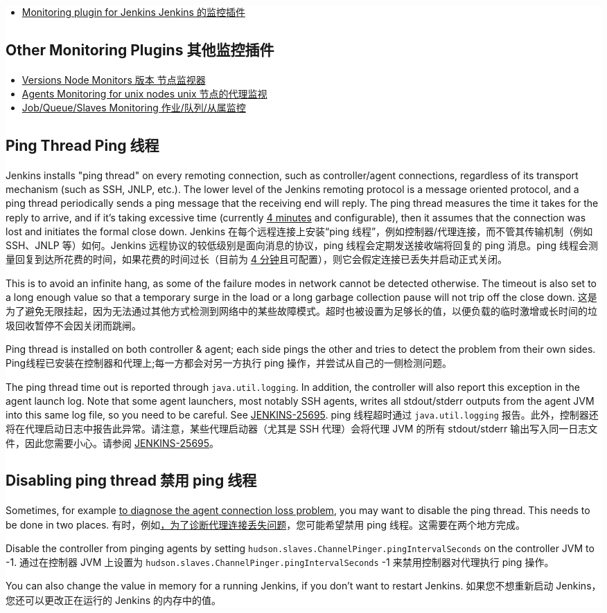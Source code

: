 - [Monitoring plugin for Jenkins
  Jenkins 的监控插件](https://plugins.jenkins.io/monitoring)

## Other Monitoring Plugins 其他监控插件

- [Versions Node Monitors 版本 节点监视器](https://plugins.jenkins.io/versioncolumn)
- [Agents Monitoring for unix nodes
  unix 节点的代理监视](https://plugins.jenkins.io/systemloadaverage-monitor)
- [Job/Queue/Slaves Monitoring
  作业/队列/从属监控](https://plugins.jenkins.io/jqs-monitoring)

## Ping Thread Ping 线程

Jenkins installs "ping thread" on every remoting connection, such as controller/agent connections, regardless of its transport mechanism (such as SSH, JNLP, etc.). The lower level of the Jenkins remoting protocol is a message oriented protocol, and a ping thread periodically sends a ping message that the receiving end will reply. The ping thread measures the time it takes for the reply to arrive, and if it’s taking excessive time (currently [4 minutes](https://github.com/jenkinsci/remoting/blob/master/src/main/java/hudson/remoting/Launcher.java) and configurable), then it assumes that the connection was lost and initiates the formal close down.
Jenkins 在每个远程连接上安装“ping 线程”，例如控制器/代理连接，而不管其传输机制（例如 SSH、JNLP 等）如何。Jenkins  远程协议的较低级别是面向消息的协议，ping 线程会定期发送接收端将回复的 ping 消息。ping  线程会测量回复到达所花费的时间，如果花费的时间过长（目前为 [4 分钟](https://github.com/jenkinsci/remoting/blob/master/src/main/java/hudson/remoting/Launcher.java)且可配置），则它会假定连接已丢失并启动正式关闭。

This is to avoid an infinite hang, as some of the failure modes in network cannot be detected otherwise. The timeout is also set to a long enough value so that a temporary surge in the load or a long garbage collection pause will not trip off the close down.
这是为了避免无限挂起，因为无法通过其他方式检测到网络中的某些故障模式。超时也被设置为足够长的值，以便负载的临时激增或长时间的垃圾回收暂停不会因关闭而跳闸。

Ping thread is installed on both controller & agent; each side pings the other and tries to detect the problem from their own sides.
Ping线程已安装在控制器和代理上;每一方都会对另一方执行 ping 操作，并尝试从自己的一侧检测问题。

The ping thread time out is reported through `java.util.logging`. In addition, the controller will also report this exception in the agent launch log. Note that some agent launchers, most notably SSH agents, writes all stdout/stderr outputs from the agent JVM into this same log file, so you need to be careful. See [JENKINS-25695](https://issues.jenkins.io/browse/JENKINS-25695).
ping 线程超时通过 `java.util.logging` 报告。此外，控制器还将在代理启动日志中报告此异常。请注意，某些代理启动器（尤其是 SSH 代理）会将代理 JVM 的所有 stdout/stderr 输出写入同一日志文件，因此您需要小心。请参阅 [JENKINS-25695](https://issues.jenkins.io/browse/JENKINS-25695)。

## Disabling ping thread 禁用 ping 线程

Sometimes, for example [to diagnose the agent connection loss problem](https://wiki.jenkins.io/display/JENKINS/Remoting+issue), you may want to disable the ping thread.  This needs to be done in two places.
有时，例如[，为了诊断代理连接丢失问题](https://wiki.jenkins.io/display/JENKINS/Remoting+issue)，您可能希望禁用 ping 线程。这需要在两个地方完成。

Disable the controller from pinging agents by setting `hudson.slaves.ChannelPinger.pingIntervalSeconds` on the controller JVM to -1.
通过在控制器 JVM 上设置为 `hudson.slaves.ChannelPinger.pingIntervalSeconds` -1 来禁用控制器对代理执行 ping 操作。

You can also change the value in memory for a running Jenkins, if you don’t want to restart Jenkins.
如果您不想重新启动 Jenkins，您还可以更改正在运行的 Jenkins 的内存中的值。
